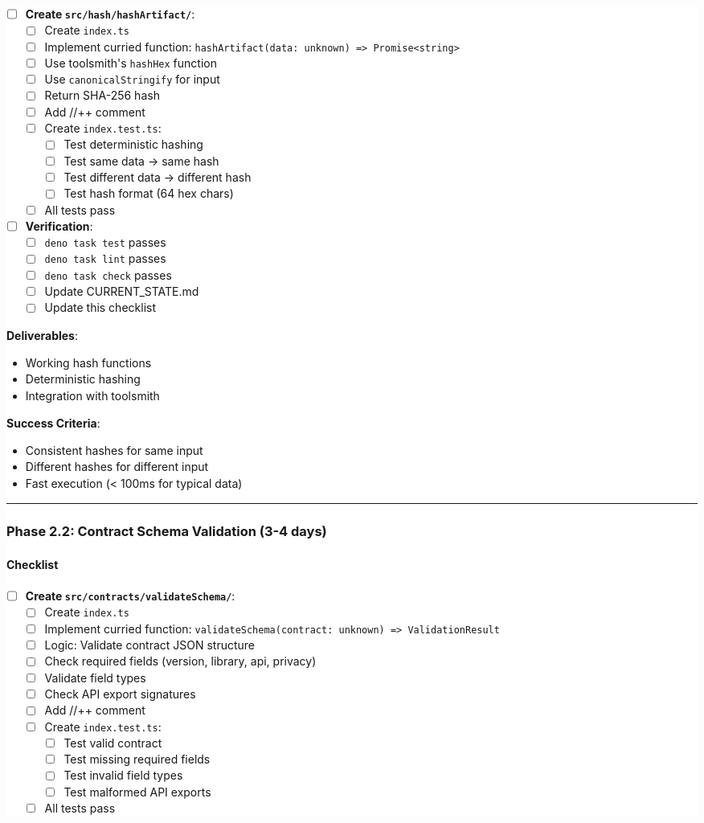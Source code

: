 - [ ] **Create `src/hash/hashArtifact/`**:
  - [ ] Create `index.ts`
  - [ ] Implement curried function: `hashArtifact(data: unknown) => Promise<string>`
  - [ ] Use toolsmith's `hashHex` function
  - [ ] Use `canonicalStringify` for input
  - [ ] Return SHA-256 hash
  - [ ] Add //++ comment
  - [ ] Create `index.test.ts`:
    - [ ] Test deterministic hashing
    - [ ] Test same data → same hash
    - [ ] Test different data → different hash
    - [ ] Test hash format (64 hex chars)
  - [ ] All tests pass

- [ ] **Verification**:
  - [ ] `deno task test` passes
  - [ ] `deno task lint` passes
  - [ ] `deno task check` passes
  - [ ] Update CURRENT_STATE.md
  - [ ] Update this checklist

**Deliverables**:

- Working hash functions
- Deterministic hashing
- Integration with toolsmith

**Success Criteria**:

- Consistent hashes for same input
- Different hashes for different input
- Fast execution (< 100ms for typical data)

---

### Phase 2.2: Contract Schema Validation (3-4 days)

#### Checklist

- [ ] **Create `src/contracts/validateSchema/`**:
  - [ ] Create `index.ts`
  - [ ] Implement curried function: `validateSchema(contract: unknown) => ValidationResult`
  - [ ] Logic: Validate contract JSON structure
  - [ ] Check required fields (version, library, api, privacy)
  - [ ] Validate field types
  - [ ] Check API export signatures
  - [ ] Add //++ comment
  - [ ] Create `index.test.ts`:
    - [ ] Test valid contract
    - [ ] Test missing required fields
    - [ ] Test invalid field types
    - [ ] Test malformed API exports
  - [ ] All tests pass
